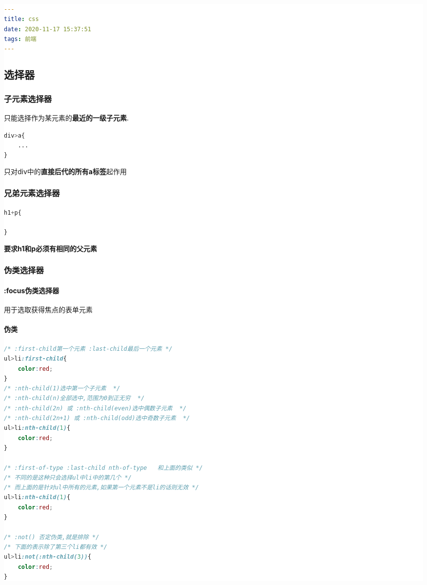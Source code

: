 ```yaml
---
title: css
date: 2020-11-17 15:37:51
tags: 前端
---
```


## 选择器

### 子元素选择器

只能选择作为某元素的**最近的一级子元素**.

```css
div>a{
	...
}
```

只对div中的**直接后代的所有a标签**起作用

### 兄弟元素选择器

```css
h1+p{

}
```

**要求h1和p必须有相同的父元素**

### 伪类选择器

#### :focus伪类选择器

用于选取获得焦点的表单元素

#### 伪类

```css
/* :first-child第一个元素 :last-child最后一个元素 */
ul>li:first-child{
    color:red;
}
/* :nth-child(1)选中第一个子元素  */
/* :nth-child(n)全部选中,范围为0到正无穷  */
/* :nth-child(2n) 或 :nth-child(even)选中偶数子元素  */
/* :nth-child(2n+1) 或 :nth-child(odd)选中奇数子元素  */
ul>li:nth-child(1){
    color:red;
}

/* :first-of-type :last-child nth-of-type	和上面的类似 */
/* 不同的是这种只会选择ul中li中的第几个 */
/* 而上面的是针对ul中所有的元素,如果第一个元素不是li的话则无效 */
ul>li:nth-child(1){
    color:red;
}

/* :not() 否定伪类,就是排除 */
/* 下面的表示除了第三个li都有效 */
ul>li:not(:nth-child(3)){
    color:red;
}
```
